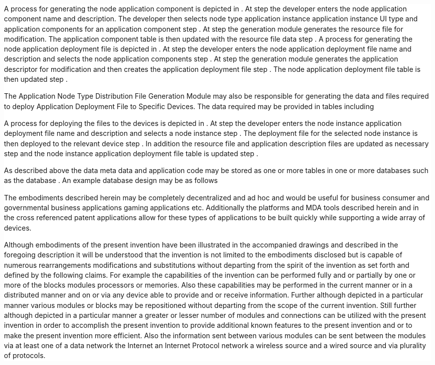 A process for generating the node application component is depicted in . At step the developer enters the node application component name and description. The developer then selects node type application instance application instance UI type and application components for an application component step . At step the generation module generates the resource file for modification. The application component table is then updated with the resource file data step . A process for generating the node application deployment file is depicted in . At step the developer enters the node application deployment file name and description and selects the node application components step . At step the generation module generates the application descriptor for modification and then creates the application deployment file step . The node application deployment file table is then updated step .

The Application Node Type Distribution File Generation Module may also be responsible for generating the data and files required to deploy Application Deployment File to Specific Devices. The data required may be provided in tables including 

A process for deploying the files to the devices is depicted in . At step the developer enters the node instance application deployment file name and description and selects a node instance step . The deployment file for the selected node instance is then deployed to the relevant device step . In addition the resource file and application description files are updated as necessary step and the node instance application deployment file table is updated step .

As described above the data meta data and application code may be stored as one or more tables in one or more databases such as the database . An example database design may be as follows 

The embodiments described herein may be completely decentralized and ad hoc and would be useful for business consumer and governmental business applications gaming applications etc. Additionally the platforms and MDA tools described herein and in the cross referenced patent applications allow for these types of applications to be built quickly while supporting a wide array of devices.

Although embodiments of the present invention have been illustrated in the accompanied drawings and described in the foregoing description it will be understood that the invention is not limited to the embodiments disclosed but is capable of numerous rearrangements modifications and substitutions without departing from the spirit of the invention as set forth and defined by the following claims. For example the capabilities of the invention can be performed fully and or partially by one or more of the blocks modules processors or memories. Also these capabilities may be performed in the current manner or in a distributed manner and on or via any device able to provide and or receive information. Further although depicted in a particular manner various modules or blocks may be repositioned without departing from the scope of the current invention. Still further although depicted in a particular manner a greater or lesser number of modules and connections can be utilized with the present invention in order to accomplish the present invention to provide additional known features to the present invention and or to make the present invention more efficient. Also the information sent between various modules can be sent between the modules via at least one of a data network the Internet an Internet Protocol network a wireless source and a wired source and via plurality of protocols.

